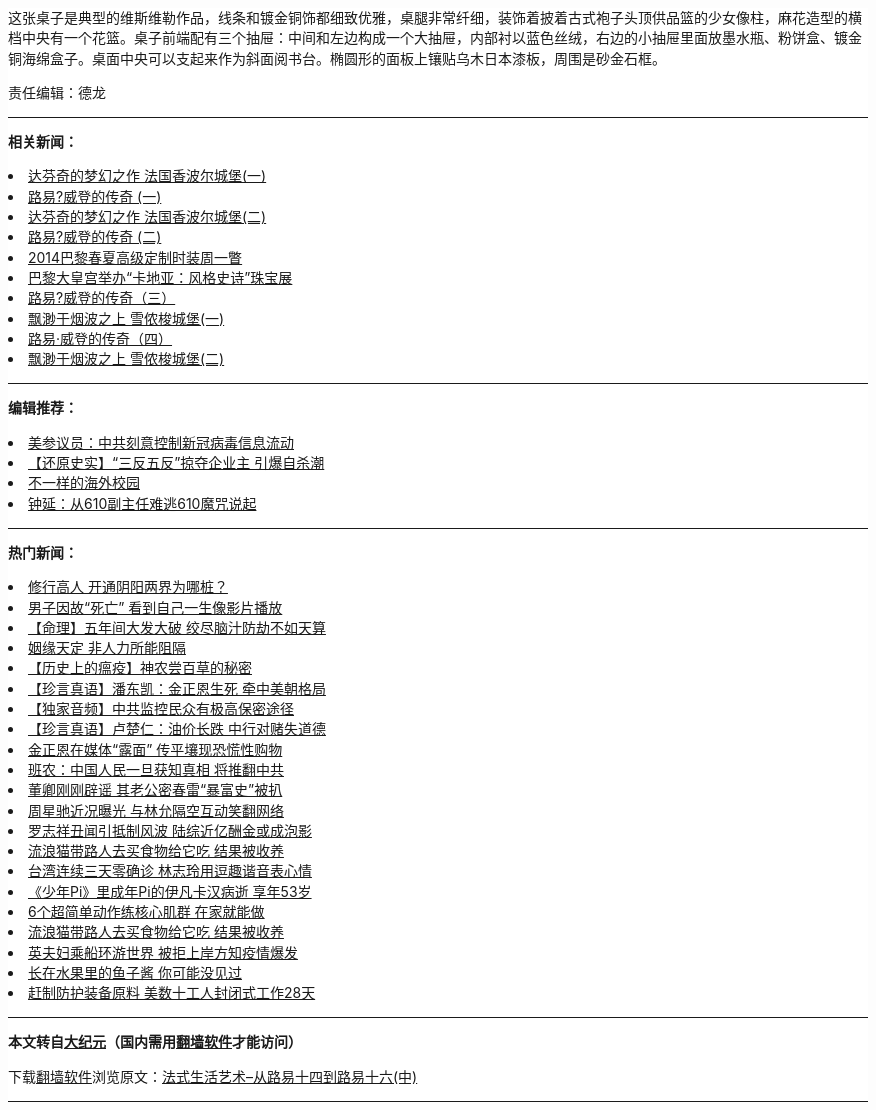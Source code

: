 <p>这张桌子是典型的维斯维勒作品，线条和镀金铜饰都细致优雅，桌腿非常纤细，装饰着披着古式袍子头顶供品篮的少女像柱，麻花造型的横档中央有一个花篮。桌子前端配有三个抽屉：中间和左边构成一个大抽屉，内部衬以蓝色丝绒，右边的小抽屉里面放墨水瓶、粉饼盒、镀金铜海绵盒子。桌面中央可以支起来作为斜面阅书台。椭圆形的面板上镶贴乌木日本漆板，周围是砂金石框。</p>
<p>责任编辑：德龙</p>

<hr>


<strong>相关新闻：</strong>
<li><a href="/gb/14/1/22/n4066172.md#1">达芬奇的梦幻之作 法国香波尔城堡(一)</a></li>
<li><a href="/gb/14/1/23/n4066177.md#1">路易?威登的传奇 (一)</a></li>
<li><a href="/gb/14/2/5/n4075988.md#1">达芬奇的梦幻之作 法国香波尔城堡(二)</a></li>
<li><a href="/gb/14/2/5/n4076059.md#1">路易?威登的传奇 (二)</a></li>
<li><a href="/gb/14/2/6/n4076225.md#1">2014巴黎春夏高级定制时装周一瞥</a></li>
<li><a href="/gb/14/2/11/n4080015.md#1">巴黎大皇宫举办“卡地亚：风格史诗”珠宝展</a></li>
<li><a href="/gb/14/2/22/n4089283.md#1">路易?威登的传奇（三）</a></li>
<li><a href="/gb/14/2/22/n4089763.md#1">飘渺于烟波之上 雪侬梭城堡(一)</a></li>
<li><a href="/gb/14/3/1/n4094828.md#1">路易·威登的传奇（四）</a></li>
<li><a href="/gb/14/3/1/n4094864.md#1">飘渺于烟波之上 雪侬梭城堡(二)</a></li>
<hr>


<strong>编辑推荐：</strong>
<li><a href="/gb/20/2/22/n11887949.md#1">美参议员：中共刻意控制新冠病毒信息流动</a></li>
<li><a href="/gb/18/7/31/n10602910.md#1" target="_blank">【还原史实】“三反五反”掠夺企业主 引爆自杀潮</a></li><li><a href="/gb/18/6/9/n10469652.md?dfh#1" target="_blank">不一样的海外校园</a></li><li><a href="/gb/13/1/28/n3787603.md#1" target="_blank">钟延：从610副主任难逃610魔咒说起</a></li>
<hr>

<strong>热门新闻：</strong>
<li><a href="/gb/20/4/4/n12003303.md#1">修行高人 开通阴阳两界为哪桩？</a></li>
<li><a href="/gb/20/4/24/n12057457.md#1">男子因故“死亡” 看到自己一生像影片播放</a></li>
<li><a href="/gb/20/4/1/n11993781.md#1">【命理】五年间大发大破 绞尽脑汁防劫不如天算</a></li>
<li><a href="/gb/20/4/22/n12052766.md#1">姻缘天定 非人力所能阻隔</a></li>
<li><a href="/gb/20/4/22/n12053769.md#1">【历史上的瘟疫】神农尝百草的秘密</a></li>
<li><a href="/gb/20/4/28/n12068392.md#1">【珍言真语】潘东凯：金正恩生死 牵中美朝格局</a></li>
<li><a href="/gb/20/4/29/n12070927.md#1">【独家音频】中共监控民众有极高保密途径</a></li>
<li><a href="/gb/20/4/29/n12070282.md#1">【珍言真语】卢楚仁：油价长跌 中行对赌失道德</a></li>
<li><a href="/gb/20/4/27/n12064316.md#1">金正恩在媒体“露面” 传平壤现恐慌性购物</a></li>
<li><a href="/gb/20/4/27/n12063472.md#1">班农：中国人民一旦获知真相 将推翻中共</a></li>
<li><a href="/gb/20/4/27/n12065545.md#1">董卿刚刚辟谣 其老公密春雷“暴富史”被扒</a></li>
<li><a href="/gb/20/4/26/n12062937.md#1">周星驰近况曝光 与林允隔空互动笑翻网络</a></li>
<li><a href="/gb/20/4/27/n12065497.md#1">罗志祥丑闻引抵制风波 陆综近亿酬金或成泡影</a></li>
<li><a href="/gb/20/4/27/n12064217.md#1">流浪猫带路人去买食物给它吃 结果被收养</a></li>
<li><a href="/gb/20/4/28/n12068100.md#1">台湾连续三天零确诊 林志玲用逗趣谐音表心情</a></li>
<li><a href="/gb/20/4/29/n12069700.md#1">《少年Pi》里成年Pi的伊凡卡汉病逝 享年53岁</a></li>
<li><a href="/gb/20/4/27/n12065185.md#1">6个超简单动作练核心肌群 在家就能做</a></li>
<li><a href="/gb/20/4/27/n12064217.md#1">流浪猫带路人去买食物给它吃 结果被收养</a></li>
<li><a href="/gb/20/4/28/n12066682.md#1">英夫妇乘船环游世界 被拒上岸方知疫情爆发</a></li>
<li><a href="/gb/20/4/27/n12063905.md#1">长在水果里的鱼子酱 你可能没见过</a></li>
<li><a href="/gb/20/4/27/n12063720.md#1">赶制防护装备原料 美数十工人封闭式工作28天</a></li>
<hr>

<strong>本文转自<a href="https://www.epochtimes.com">大纪元</a>（国内需用<a href="https://github.com/bannedbook/fanqiang/wiki">翻墙软件</a>才能访问）</strong><p>下载<a href="https://github.com/bannedbook/fanqiang/wiki">翻墙软件</a>浏览原文：<a href="https://www.epochtimes.com/gb/15/3/24/n4395439.htm">法式生活艺术&#8211;从路易十四到路易十六(中)</a></p><hr>
